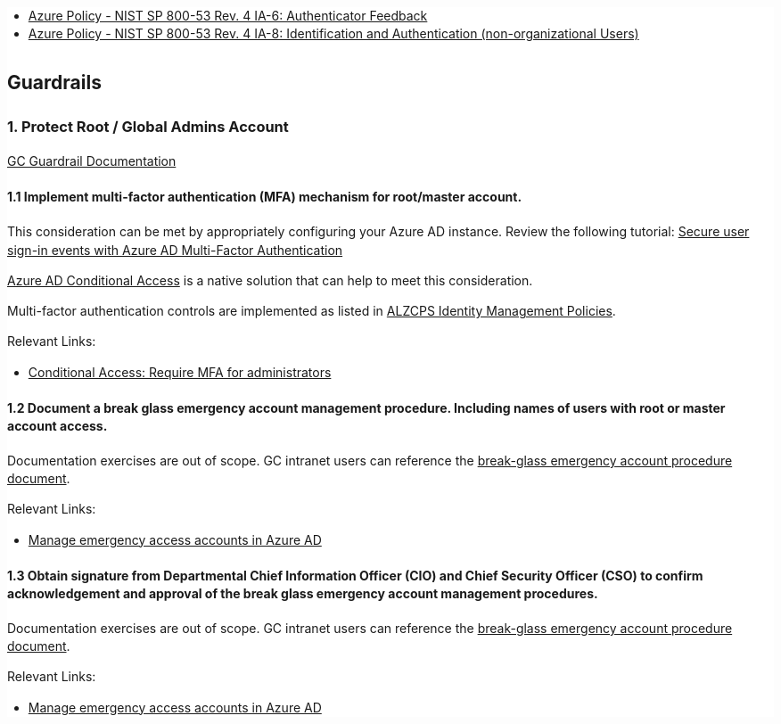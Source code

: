 - [Azure Policy - NIST SP 800-53 Rev. 4 IA-6: Authenticator Feedback](https://learn.microsoft.com/azure/governance/policy/samples/nist-sp-800-53-r4#authenticator-feedback)
- [Azure Policy - NIST SP 800-53 Rev. 4 IA-8: Identification and Authentication (non-organizational Users)](https://learn.microsoft.com/azure/governance/policy/samples/nist-sp-800-53-r4#identification-and-authentication-non-organizational-users)

## Guardrails

### 1. Protect Root / Global Admins Account

[GC Guardrail Documentation](https://canada-ca.github.io/cloud-guardrails/EN/01_Protect-Root-Account.html)

#### 1.1 Implement multi-factor authentication (MFA) mechanism for root/master account.

This consideration can be met by appropriately configuring your Azure AD instance. Review the following tutorial: [Secure user sign-in events with Azure AD Multi-Factor Authentication](https://learn.microsoft.com/azure/active-directory/authentication/tutorial-enable-azure-mfa)

[Azure AD Conditional Access](#azure-ad-conditional-access-azure-ad-p1-required) is a native solution that can help to meet this consideration.

Multi-factor authentication controls are implemented as listed in [ALZCPS Identity Management Policies](#alzcps-identity-management-policies).

Relevant Links:
- [Conditional Access: Require MFA for administrators](https://learn.microsoft.com/azure/active-directory/conditional-access/howto-conditional-access-policy-admin-mfa)

#### 1.2 Document a break glass emergency account management procedure. Including names of users with root or master account access.

Documentation exercises are out of scope. GC intranet users can reference the [break-glass emergency account procedure document](https://gcconnex.gc.ca/file/view/55010566/break-glass-emergency-account-procedure-departments-can-use-to-develop-their-emergency-access-management-controls-for-cloud?language=en).

Relevant Links:
- [Manage emergency access accounts in Azure AD](https://learn.microsoft.com/azure/active-directory/roles/security-emergency-access)

#### 1.3 Obtain signature from Departmental Chief Information Officer (CIO) and Chief Security Officer (CSO) to confirm acknowledgement and approval of the break glass emergency account management procedures.

Documentation exercises are out of scope. GC intranet users can reference the [break-glass emergency account procedure document](https://gcconnex.gc.ca/file/view/55010566/break-glass-emergency-account-procedure-departments-can-use-to-develop-their-emergency-access-management-controls-for-cloud?language=en).

Relevant Links:
- [Manage emergency access accounts in Azure AD](https://learn.microsoft.com/azure/active-directory/roles/security-emergency-access)
